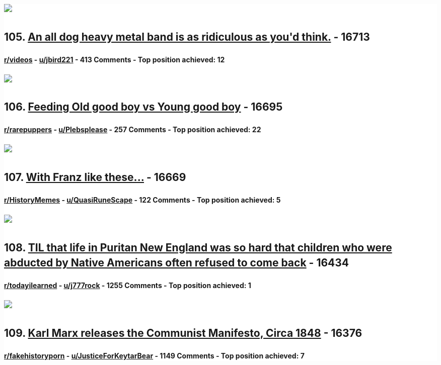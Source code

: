 <a href="https://i.redd.it/arb5m3bd3uf11.jpg"><img src="image"></img></a>

## 105. [An all dog heavy metal band is as ridiculous as you'd think.](http://reddit.com/r/videos/comments/9723n3/an_all_dog_heavy_metal_band_is_as_ridiculous_as/) - 16713
#### [r/videos](http://reddit.com/r/videos) - [u/jbird221](http://reddit.com/u/jbird221) - 413 Comments - Top position achieved: 12

<a href="https://youtube.com/watch?feature=youtu.be&amp;v=DFK1ivuS1k0"><img src="https://b.thumbs.redditmedia.com/R6oAvhYD21Z8OddxbtN7s2j0IKnpJ-jhX1Yat592T4k.jpg"></img></a>

## 106. [Feeding Old good boy vs Young good boy](http://reddit.com/r/rarepuppers/comments/96xqdx/feeding_old_good_boy_vs_young_good_boy/) - 16695
#### [r/rarepuppers](http://reddit.com/r/rarepuppers) - [u/Plebsplease](http://reddit.com/u/Plebsplease) - 257 Comments - Top position achieved: 22

<a href="https://gfycat.com/VioletAgileGypsymoth"><img src="https://b.thumbs.redditmedia.com/txqGz78vATUXkCyJ7MW57Ks1VbGXLADL_6rcQL3uDmw.jpg"></img></a>

## 107. [With Franz like these...](http://reddit.com/r/HistoryMemes/comments/96wr5u/with_franz_like_these/) - 16669
#### [r/HistoryMemes](http://reddit.com/r/HistoryMemes) - [u/QuasiRuneScape](http://reddit.com/u/QuasiRuneScape) - 122 Comments - Top position achieved: 5

<a href="https://i.redd.it/bbmyxy7sstf11.jpg"><img src="https://b.thumbs.redditmedia.com/-zXs0z2DnnScOnLAd3LKLkIJtHrUR-JipNIOAHN0AhE.jpg"></img></a>

## 108. [TIL that life in Puritan New England was so hard that children who were abducted by Native Americans often refused to come back](http://reddit.com/r/todayilearned/comments/96zhhi/til_that_life_in_puritan_new_england_was_so_hard/) - 16434
#### [r/todayilearned](http://reddit.com/r/todayilearned) - [u/j777rock](http://reddit.com/u/j777rock) - 1255 Comments - Top position achieved: 1

<a href="https://www.futilitycloset.com/2014/05/03/a-new-life/"><img src="https://b.thumbs.redditmedia.com/SSWUJoiWNnjctcB-N3fnbvCM5uSNmTNZbLjmINF_M1o.jpg"></img></a>

## 109. [Karl Marx releases the Communist Manifesto, Circa 1848](http://reddit.com/r/fakehistoryporn/comments/96v8k9/karl_marx_releases_the_communist_manifesto_circa/) - 16376
#### [r/fakehistoryporn](http://reddit.com/r/fakehistoryporn) - [u/JusticeForKeytarBear](http://reddit.com/u/JusticeForKeytarBear) - 1149 Comments - Top position achieved: 7
